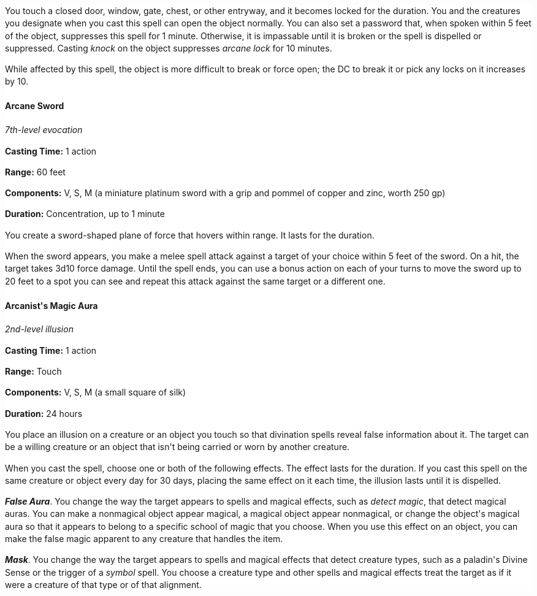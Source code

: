 You touch a closed door, window, gate, chest, or other entryway, and it becomes locked for the duration. You and the creatures you designate when you cast this spell can open the object normally. You can also set a password that, when spoken within 5 feet of the object, suppresses this spell for 1 minute. Otherwise, it is impassable until it is broken or the spell is dispelled or suppressed. Casting *knock* on the object suppresses *arcane lock* for 10 minutes.

While affected by this spell, the object is more difficult to break or force open; the DC to break it or pick any locks on it increases by 10.

#### Arcane Sword

*7th-level evocation*

**Casting Time:** 1 action

**Range:** 60 feet

**Components:** V, S, M (a miniature platinum sword with a grip and pommel of copper and zinc, worth 250 gp)

**Duration:** Concentration, up to 1 minute

You create a sword-shaped plane of force that hovers within range. It lasts for the duration.

When the sword appears, you make a melee spell attack against a target of your choice within 5 feet of the sword. On a hit, the target takes 3d10 force damage. Until the spell ends, you can use a bonus action on each of your turns to move the sword up to 20 feet to a spot you can see and repeat this attack against the same target or a different one.

#### Arcanist's Magic Aura

*2nd-level illusion*

**Casting Time:** 1 action

**Range:** Touch

**Components:** V, S, M (a small square of silk)

**Duration:** 24 hours

You place an illusion on a creature or an object you touch so that divination spells reveal false information about it. The target can be a willing creature or an object that isn't being carried or worn by another creature.

When you cast the spell, choose one or both of the following effects. The effect lasts for the duration. If you cast this spell on the same creature or object every day for 30 days, placing the same effect on it each time, the illusion lasts until it is dispelled.

***False Aura***. You change the way the target appears to spells and magical effects, such as *detect magic*, that detect magical auras. You can make a nonmagical object appear magical, a magical object appear nonmagical, or change the object's magical aura so that it appears to belong to a specific school of magic that you choose. When you use this effect on an object, you can make the false magic apparent to any creature that handles the item.

***Mask***. You change the way the target appears to spells and magical effects that detect creature types, such as a paladin's Divine Sense or the trigger of a *symbol* spell. You choose a creature type and other spells and magical effects treat the target as if it were a creature of that type or of that alignment.
